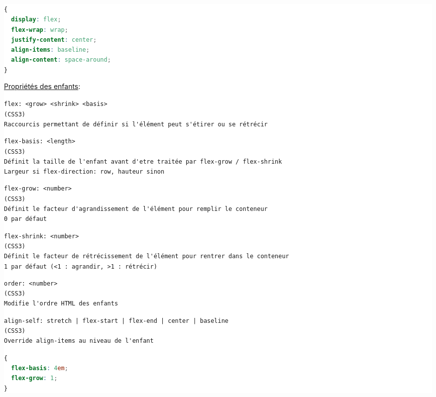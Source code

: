 ``` css
{
  display: flex;
  flex-wrap: wrap;
  justify-content: center;
  align-items: baseline;
  align-content: space-around;
}
```

<ins>Propriétés des enfants</ins>:

``` plain
flex: <grow> <shrink> <basis>
(CSS3)
Raccourcis permettant de définir si l'élément peut s'étirer ou se rétrécir
```

``` plain
flex-basis: <length>
(CSS3)
Définit la taille de l'enfant avant d'etre traitée par flex-grow / flex-shrink
Largeur si flex-direction: row, hauteur sinon
```

``` plain
flex-grow: <number>
(CSS3)
Définit le facteur d'agrandissement de l'élément pour remplir le conteneur
0 par défaut
```

``` plain
flex-shrink: <number>
(CSS3)
Définit le facteur de rétrécissement de l'élément pour rentrer dans le conteneur
1 par défaut (<1 : agrandir, >1 : rétrécir)
```

``` plain
order: <number>
(CSS3)
Modifie l'ordre HTML des enfants
```

``` plain
align-self: stretch | flex-start | flex-end | center | baseline
(CSS3)
Override align-items au niveau de l'enfant
```

``` css
{
  flex-basis: 4em;
  flex-grow: 1;
}
```
